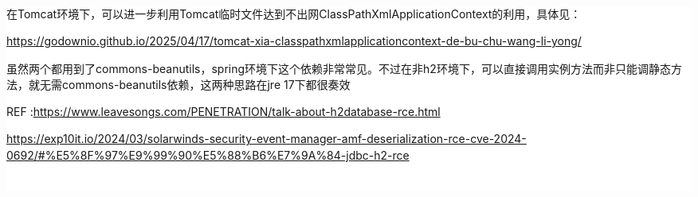 在Tomcat环境下，可以进一步利用Tomcat临时文件达到不出网ClassPathXmlApplicationContext的利用，具体见：

https://godownio.github.io/2025/04/17/tomcat-xia-classpathxmlapplicationcontext-de-bu-chu-wang-li-yong/

虽然两个都用到了commons-beanutils，spring环境下这个依赖非常常见。不过在非h2环境下，可以直接调用实例方法而非只能调静态方法，就无需commons-beanutils依赖，这两种思路在jre 17下都很奏效



REF :https://www.leavesongs.com/PENETRATION/talk-about-h2database-rce.html

https://exp10it.io/2024/03/solarwinds-security-event-manager-amf-deserialization-rce-cve-2024-0692/#%E5%8F%97%E9%99%90%E5%88%B6%E7%9A%84-jdbc-h2-rce

​                                      
